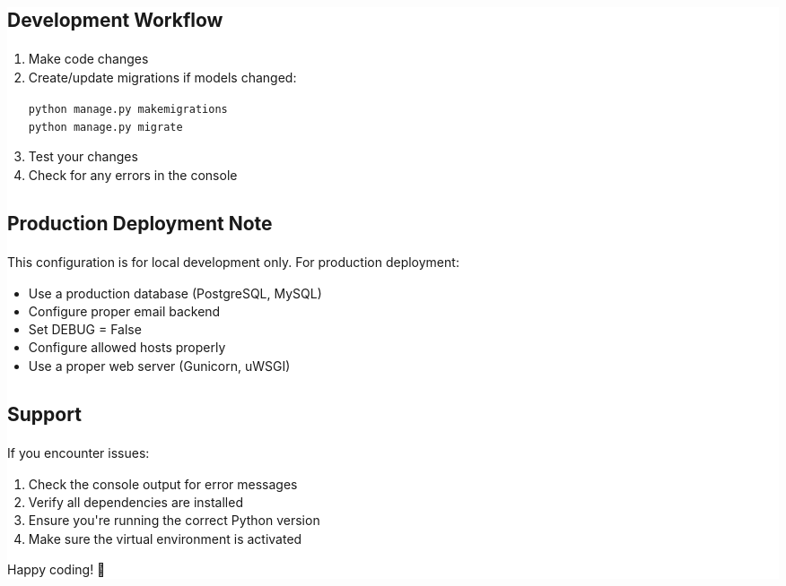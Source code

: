 ## Development Workflow

1. Make code changes
2. Create/update migrations if models changed:
   ```bash
   python manage.py makemigrations
   python manage.py migrate
   ```
3. Test your changes
4. Check for any errors in the console

## Production Deployment Note

This configuration is for local development only. For production deployment:
- Use a production database (PostgreSQL, MySQL)
- Configure proper email backend
- Set DEBUG = False
- Configure allowed hosts properly
- Use a proper web server (Gunicorn, uWSGI)

## Support

If you encounter issues:
1. Check the console output for error messages
2. Verify all dependencies are installed
3. Ensure you're running the correct Python version
4. Make sure the virtual environment is activated

Happy coding! 🚀